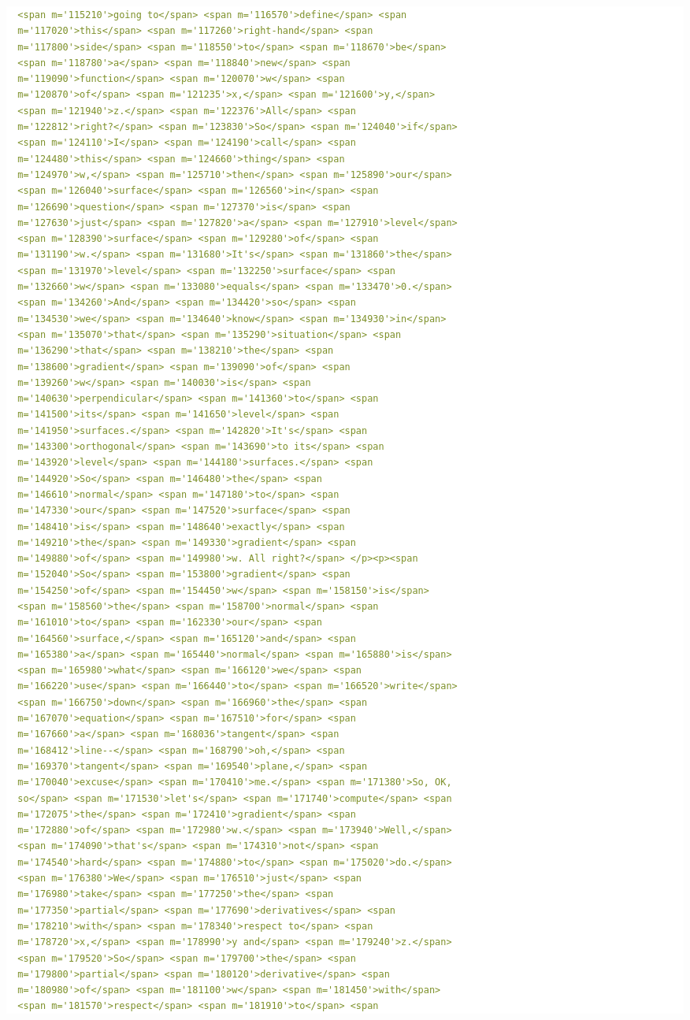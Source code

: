 ```yaml
  <span m='115210'>going to</span> <span m='116570'>define</span> <span
  m='117020'>this</span> <span m='117260'>right-hand</span> <span
  m='117800'>side</span> <span m='118550'>to</span> <span m='118670'>be</span>
  <span m='118780'>a</span> <span m='118840'>new</span> <span
  m='119090'>function</span> <span m='120070'>w</span> <span
  m='120870'>of</span> <span m='121235'>x,</span> <span m='121600'>y,</span>
  <span m='121940'>z.</span> <span m='122376'>All</span> <span
  m='122812'>right?</span> <span m='123830'>So</span> <span m='124040'>if</span>
  <span m='124110'>I</span> <span m='124190'>call</span> <span
  m='124480'>this</span> <span m='124660'>thing</span> <span
  m='124970'>w,</span> <span m='125710'>then</span> <span m='125890'>our</span>
  <span m='126040'>surface</span> <span m='126560'>in</span> <span
  m='126690'>question</span> <span m='127370'>is</span> <span
  m='127630'>just</span> <span m='127820'>a</span> <span m='127910'>level</span>
  <span m='128390'>surface</span> <span m='129280'>of</span> <span
  m='131190'>w.</span> <span m='131680'>It's</span> <span m='131860'>the</span>
  <span m='131970'>level</span> <span m='132250'>surface</span> <span
  m='132660'>w</span> <span m='133080'>equals</span> <span m='133470'>0.</span>
  <span m='134260'>And</span> <span m='134420'>so</span> <span
  m='134530'>we</span> <span m='134640'>know</span> <span m='134930'>in</span>
  <span m='135070'>that</span> <span m='135290'>situation</span> <span
  m='136290'>that</span> <span m='138210'>the</span> <span
  m='138600'>gradient</span> <span m='139090'>of</span> <span
  m='139260'>w</span> <span m='140030'>is</span> <span
  m='140630'>perpendicular</span> <span m='141360'>to</span> <span
  m='141500'>its</span> <span m='141650'>level</span> <span
  m='141950'>surfaces.</span> <span m='142820'>It's</span> <span
  m='143300'>orthogonal</span> <span m='143690'>to its</span> <span
  m='143920'>level</span> <span m='144180'>surfaces.</span> <span
  m='144920'>So</span> <span m='146480'>the</span> <span
  m='146610'>normal</span> <span m='147180'>to</span> <span
  m='147330'>our</span> <span m='147520'>surface</span> <span
  m='148410'>is</span> <span m='148640'>exactly</span> <span
  m='149210'>the</span> <span m='149330'>gradient</span> <span
  m='149880'>of</span> <span m='149980'>w. All right?</span> </p><p><span
  m='152040'>So</span> <span m='153800'>gradient</span> <span
  m='154250'>of</span> <span m='154450'>w</span> <span m='158150'>is</span>
  <span m='158560'>the</span> <span m='158700'>normal</span> <span
  m='161010'>to</span> <span m='162330'>our</span> <span
  m='164560'>surface,</span> <span m='165120'>and</span> <span
  m='165380'>a</span> <span m='165440'>normal</span> <span m='165880'>is</span>
  <span m='165980'>what</span> <span m='166120'>we</span> <span
  m='166220'>use</span> <span m='166440'>to</span> <span m='166520'>write</span>
  <span m='166750'>down</span> <span m='166960'>the</span> <span
  m='167070'>equation</span> <span m='167510'>for</span> <span
  m='167660'>a</span> <span m='168036'>tangent</span> <span
  m='168412'>line--</span> <span m='168790'>oh,</span> <span
  m='169370'>tangent</span> <span m='169540'>plane,</span> <span
  m='170040'>excuse</span> <span m='170410'>me.</span> <span m='171380'>So, OK,
  so</span> <span m='171530'>let's</span> <span m='171740'>compute</span> <span
  m='172075'>the</span> <span m='172410'>gradient</span> <span
  m='172880'>of</span> <span m='172980'>w.</span> <span m='173940'>Well,</span>
  <span m='174090'>that's</span> <span m='174310'>not</span> <span
  m='174540'>hard</span> <span m='174880'>to</span> <span m='175020'>do.</span>
  <span m='176380'>We</span> <span m='176510'>just</span> <span
  m='176980'>take</span> <span m='177250'>the</span> <span
  m='177350'>partial</span> <span m='177690'>derivatives</span> <span
  m='178210'>with</span> <span m='178340'>respect to</span> <span
  m='178720'>x,</span> <span m='178990'>y and</span> <span m='179240'>z.</span>
  <span m='179520'>So</span> <span m='179700'>the</span> <span
  m='179800'>partial</span> <span m='180120'>derivative</span> <span
  m='180980'>of</span> <span m='181100'>w</span> <span m='181450'>with</span>
  <span m='181570'>respect</span> <span m='181910'>to</span> <span
```